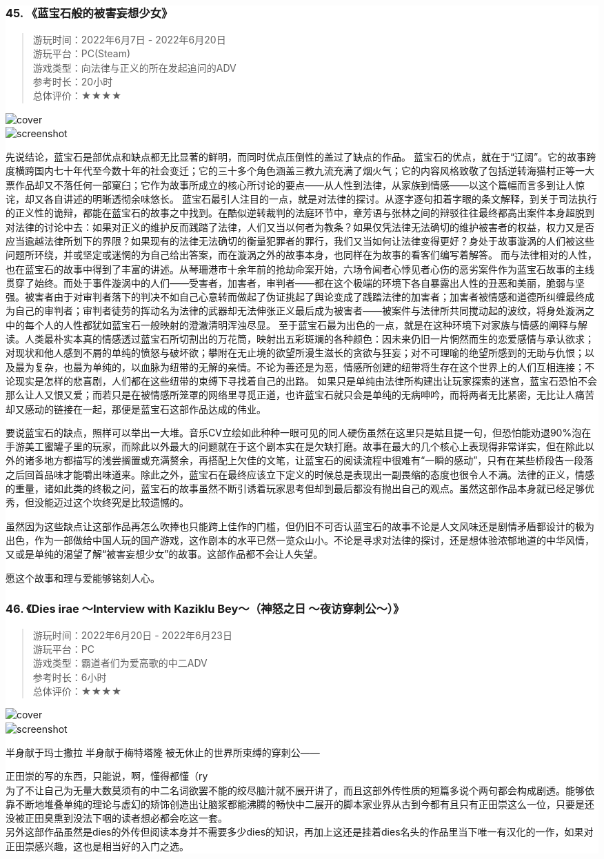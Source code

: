 ### 45. 《蓝宝石般的被害妄想少女》

> 游玩时间：2022年6月7日 - 2022年6月20日  
> 游玩平台：PC(Steam)  
> 游戏类型：向法律与正义的所在发起追问的ADV  
> 参考时长：20小时  
> 总体评价：★★★★  

![cover](cover-蓝宝石般的被害妄想少女.jpg)  
![screenshot](screenshot-蓝宝石般的被害妄想少女.jpg)

先说结论，蓝宝石是部优点和缺点都无比显著的鲜明，而同时优点压倒性的盖过了缺点的作品。
蓝宝石的优点，就在于“辽阔”。它的故事跨度横跨国内七十年代至今数十年的社会变迁；它的三十多个角色涵盖三教九流充满了烟火气；它的内容风格致敬了包括逆转海猫村正等一大票作品却又不落任何一部窠臼；它作为故事所成立的核心所讨论的要点——从人性到法律，从家族到情感——以这个篇幅而言多到让人惊诧，却又各自讲述的明晰透彻余味悠长。
蓝宝石最引人注目的一点，就是对法律的探讨。从逐字逐句扣着字眼的条文解释，到关于司法执行的正义性的诡辩，都能在蓝宝石的故事之中找到。在酷似逆转裁判的法庭环节中，章芳语与张林之间的辩驳往往最终都高出案件本身超脱到对法律的讨论中去：如果对正义的维护反而践踏了法律，人们又当以何者为教条？如果仅凭法律无法确切的维护被害者的权益，权力又是否应当逾越法律所划下的界限？如果现有的法律无法确切的衡量犯罪者的罪行，我们又当如何让法律变得更好？身处于故事漩涡的人们被这些问题所环绕，并或坚定或迷惘的为自己给出答案，而在漩涡之外的故事本身，也同样在为故事的看客们编写着解答。
而与法律相对的人性，也在蓝宝石的故事中得到了丰富的讲述。从琴珊港市十余年前的抢劫命案开始，六场令闻者心悸见者心伤的恶劣案件作为蓝宝石故事的主线贯穿了始终。而处于事件漩涡中的人们——受害者，加害者，审判者——都在这个极端的环境下各自暴露出人性的丑恶和美丽，脆弱与坚强。被害者由于对审判者落下的判决不如自己心意转而做起了伪证挑起了舆论变成了践踏法律的加害者；加害者被情感和道德所纠缠最终成为自己的审判者；审判者徒劳的挥动名为法律的武器却无法伸张正义最后成为被害者——被案件与法律所共同搅动起的波纹，将身处漩涡之中的每个人的人性都犹如蓝宝石一般映射的澄澈清明浑浊尽显。
至于蓝宝石最为出色的一点，就是在这种环境下对家族与情感的阐释与解读。人类最朴实本真的情感透过蓝宝石所切割出的万花筒，映射出五彩斑斓的各种颜色：因未来仍旧一片惘然而生的恋爱感情与承认欲求；对现状和他人感到不屑的单纯的愤怒与破坏欲；攀附在无止境的欲望所漫生滋长的贪欲与狂妄；对不可理喻的绝望所感到的无助与仇恨；以及最为复杂，也最为单纯的，以血脉为纽带的无解的亲情。不论为善还是为恶，情感所创建的纽带将生存在这个世界上的人们互相连接；不论现实是怎样的悲喜剧，人们都在这些纽带的束缚下寻找着自己的出路。
如果只是单纯由法律所构建出让玩家探索的迷宫，蓝宝石恐怕不会那么让人又恨又爱；而若只是在被情感所笼罩的网络里寻觅正道，也许蓝宝石就只会是单纯的无病呻吟，而将两者无比紧密，无比让人痛苦却又感动的链接在一起，那便是蓝宝石这部作品达成的伟业。

要说蓝宝石的缺点，照样可以举出一大堆。音乐CV立绘如此种种一眼可见的同人硬伤虽然在这里只是姑且提一句，但恐怕能劝退90%泡在手游美工蜜罐子里的玩家，而除此以外最大的问题就在于这个剧本实在是欠缺打磨。故事在最大的几个核心上表现得非常详实，但在除此以外的诸多地方都描写的浅尝搁置或充满赘余，再搭配上欠佳的文笔，让蓝宝石的阅读流程中很难有“一瞬的感动”，只有在某些桥段告一段落之后回首品味才能嚼出味道来。除此之外，蓝宝石在最终应该立下定义的时候总是表现出一副畏缩的态度也很令人不满。法律的正义，情感的重量，诸如此类的终极之问，蓝宝石的故事虽然不断引诱着玩家思考但却到最后都没有抛出自己的观点。虽然这部作品本身就已经足够优秀，但没能迈过这个坎终究是比较遗憾的。

虽然因为这些缺点让这部作品再怎么吹捧也只能跨上佳作的门槛，但仍旧不可否认蓝宝石的故事不论是人文风味还是剧情矛盾都设计的极为出色，作为一部做给中国人玩的国产游戏，这作剧本的水平已然一览众山小。不论是寻求对法律的探讨，还是想体验浓郁地道的中华风情，又或是单纯的渴望了解“被害妄想少女”的故事。这部作品都不会让人失望。

愿这个故事和理与爱能够铭刻人心。

### 46. 《Dies irae ～Interview with Kaziklu Bey～（神怒之日 ～夜访穿刺公～）》

> 游玩时间：2022年6月20日 - 2022年6月23日  
> 游玩平台：PC  
> 游戏类型：霸道者们为爱高歌的中二ADV  
> 参考时长：6小时  
> 总体评价：★★★★  

![cover](cover-DiesBey.jpg)  
![screenshot](screenshot-DiesBey.png)

半身献于玛士撒拉 半身献于梅特塔隆 被无休止的世界所束缚的穿刺公——

正田崇的写的东西，只能说，啊，懂得都懂（ry  
为了不让自己为无量大数莫须有的中二名词欲罢不能的绞尽脑汁就不展开讲了，而且这部外传性质的短篇多说个两句都会构成剧透。能够依靠不断地堆叠单纯的理论与虚幻的矫饰创造出让脑浆都能沸腾的畅快中二展开的脚本家业界从古到今都有且只有正田崇这么一位，只要是还没被正田臭熏到没法下咽的读者想必都会吃这一套。  
另外这部作品虽然是dies的外传但阅读本身并不需要多少dies的知识，再加上这还是挂着dies名头的作品里当下唯一有汉化的一作，如果对正田崇感兴趣，这也是相当好的入门之选。
